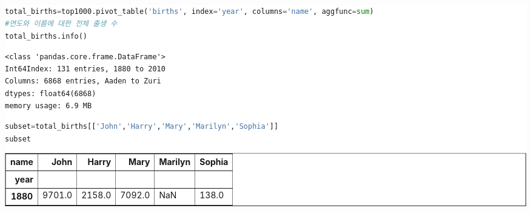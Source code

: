 </div>




```python
total_births=top1000.pivot_table('births', index='year', columns='name', aggfunc=sum)
#연도와 이름에 대한 전체 출생 수
total_births.info()

```

    <class 'pandas.core.frame.DataFrame'>
    Int64Index: 131 entries, 1880 to 2010
    Columns: 6868 entries, Aaden to Zuri
    dtypes: float64(6868)
    memory usage: 6.9 MB
    


```python
subset=total_births[['John','Harry','Mary','Marilyn','Sophia']]
subset
```




<div>
<style scoped>
    .dataframe tbody tr th:only-of-type {
        vertical-align: middle;
    }

    .dataframe tbody tr th {
        vertical-align: top;
    }

    .dataframe thead th {
        text-align: right;
    }
</style>
<table border="1" class="dataframe">
  <thead>
    <tr style="text-align: right;">
      <th>name</th>
      <th>John</th>
      <th>Harry</th>
      <th>Mary</th>
      <th>Marilyn</th>
      <th>Sophia</th>
    </tr>
    <tr>
      <th>year</th>
      <th></th>
      <th></th>
      <th></th>
      <th></th>
      <th></th>
    </tr>
  </thead>
  <tbody>
    <tr>
      <th>1880</th>
      <td>9701.0</td>
      <td>2158.0</td>
      <td>7092.0</td>
      <td>NaN</td>
      <td>138.0</td>
    </tr>
    <tr>